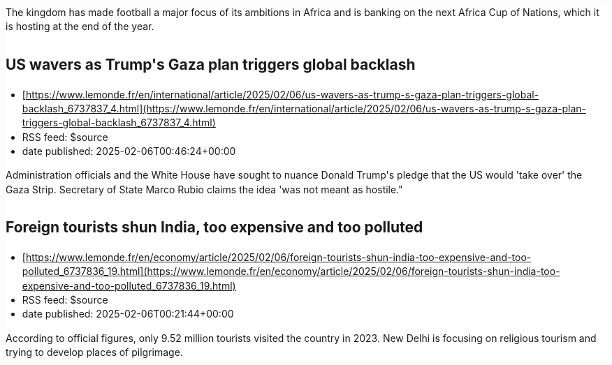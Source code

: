 The kingdom has made football a major focus of its ambitions in Africa and is banking on the next Africa Cup of Nations, which it is hosting at the end of the year.

## US wavers as Trump's Gaza plan triggers global backlash
 - [https://www.lemonde.fr/en/international/article/2025/02/06/us-wavers-as-trump-s-gaza-plan-triggers-global-backlash_6737837_4.html](https://www.lemonde.fr/en/international/article/2025/02/06/us-wavers-as-trump-s-gaza-plan-triggers-global-backlash_6737837_4.html)
 - RSS feed: $source
 - date published: 2025-02-06T00:46:24+00:00

Administration officials and the White House have sought to nuance Donald Trump's pledge that the US would 'take over' the Gaza Strip. Secretary of State Marco Rubio claims the idea 'was not meant as hostile."

## Foreign tourists shun India, too expensive and too polluted
 - [https://www.lemonde.fr/en/economy/article/2025/02/06/foreign-tourists-shun-india-too-expensive-and-too-polluted_6737836_19.html](https://www.lemonde.fr/en/economy/article/2025/02/06/foreign-tourists-shun-india-too-expensive-and-too-polluted_6737836_19.html)
 - RSS feed: $source
 - date published: 2025-02-06T00:21:44+00:00

According to official figures, only 9.52 million tourists visited the country in 2023. New Delhi is focusing on religious tourism and trying to develop places of pilgrimage.

